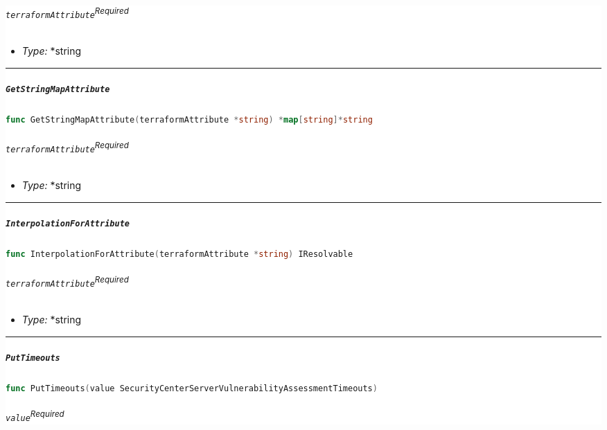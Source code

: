 ###### `terraformAttribute`<sup>Required</sup> <a name="terraformAttribute" id="@cdktf/provider-azurerm.securityCenterServerVulnerabilityAssessment.SecurityCenterServerVulnerabilityAssessment.getStringAttribute.parameter.terraformAttribute"></a>

- *Type:* *string

---

##### `GetStringMapAttribute` <a name="GetStringMapAttribute" id="@cdktf/provider-azurerm.securityCenterServerVulnerabilityAssessment.SecurityCenterServerVulnerabilityAssessment.getStringMapAttribute"></a>

```go
func GetStringMapAttribute(terraformAttribute *string) *map[string]*string
```

###### `terraformAttribute`<sup>Required</sup> <a name="terraformAttribute" id="@cdktf/provider-azurerm.securityCenterServerVulnerabilityAssessment.SecurityCenterServerVulnerabilityAssessment.getStringMapAttribute.parameter.terraformAttribute"></a>

- *Type:* *string

---

##### `InterpolationForAttribute` <a name="InterpolationForAttribute" id="@cdktf/provider-azurerm.securityCenterServerVulnerabilityAssessment.SecurityCenterServerVulnerabilityAssessment.interpolationForAttribute"></a>

```go
func InterpolationForAttribute(terraformAttribute *string) IResolvable
```

###### `terraformAttribute`<sup>Required</sup> <a name="terraformAttribute" id="@cdktf/provider-azurerm.securityCenterServerVulnerabilityAssessment.SecurityCenterServerVulnerabilityAssessment.interpolationForAttribute.parameter.terraformAttribute"></a>

- *Type:* *string

---

##### `PutTimeouts` <a name="PutTimeouts" id="@cdktf/provider-azurerm.securityCenterServerVulnerabilityAssessment.SecurityCenterServerVulnerabilityAssessment.putTimeouts"></a>

```go
func PutTimeouts(value SecurityCenterServerVulnerabilityAssessmentTimeouts)
```

###### `value`<sup>Required</sup> <a name="value" id="@cdktf/provider-azurerm.securityCenterServerVulnerabilityAssessment.SecurityCenterServerVulnerabilityAssessment.putTimeouts.parameter.value"></a>
